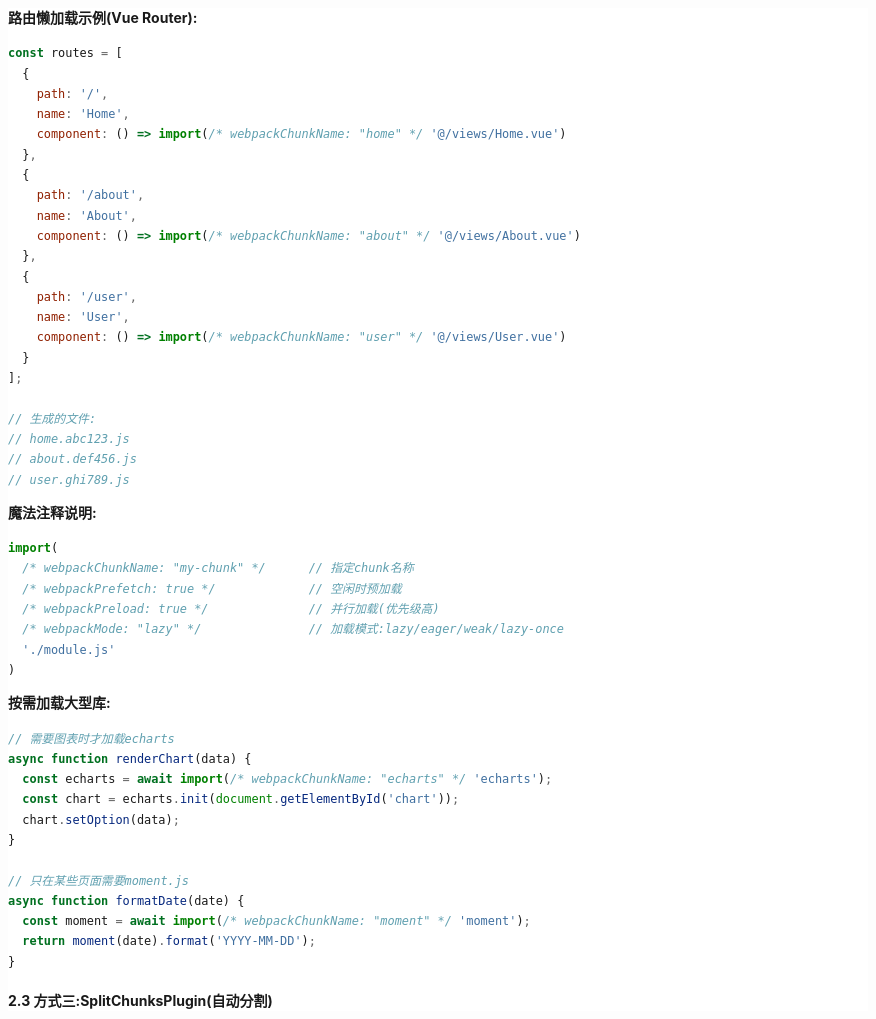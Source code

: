 **路由懒加载示例(Vue Router):**
```javascript
const routes = [
  {
    path: '/',
    name: 'Home',
    component: () => import(/* webpackChunkName: "home" */ '@/views/Home.vue')
  },
  {
    path: '/about',
    name: 'About',
    component: () => import(/* webpackChunkName: "about" */ '@/views/About.vue')
  },
  {
    path: '/user',
    name: 'User',
    component: () => import(/* webpackChunkName: "user" */ '@/views/User.vue')
  }
];

// 生成的文件:
// home.abc123.js
// about.def456.js
// user.ghi789.js
```

**魔法注释说明:**
```javascript
import(
  /* webpackChunkName: "my-chunk" */      // 指定chunk名称
  /* webpackPrefetch: true */             // 空闲时预加载
  /* webpackPreload: true */              // 并行加载(优先级高)
  /* webpackMode: "lazy" */               // 加载模式:lazy/eager/weak/lazy-once
  './module.js'
)
```

**按需加载大型库:**
```javascript
// 需要图表时才加载echarts
async function renderChart(data) {
  const echarts = await import(/* webpackChunkName: "echarts" */ 'echarts');
  const chart = echarts.init(document.getElementById('chart'));
  chart.setOption(data);
}

// 只在某些页面需要moment.js
async function formatDate(date) {
  const moment = await import(/* webpackChunkName: "moment" */ 'moment');
  return moment(date).format('YYYY-MM-DD');
}
```

#### 2.3 方式三:SplitChunksPlugin(自动分割)
